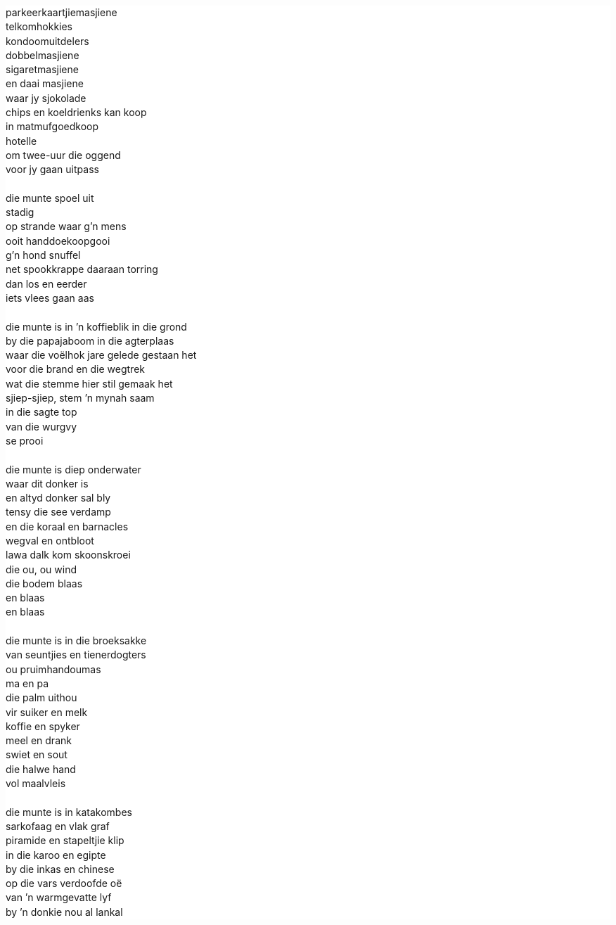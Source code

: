 parkeerkaartjiemasjiene<br>
telkomhokkies<br>
kondoomuitdelers<br>
dobbelmasjiene<br>
sigaretmasjiene<br>
en daai masjiene<br>
waar jy sjokolade<br>
chips en koeldrienks kan koop<br>
in matmufgoedkoop<br>
hotelle<br>
om twee-uur die oggend<br>
voor jy gaan uitpass<br>
<br>
die munte spoel uit<br>
stadig<br>
op strande waar g’n mens<br>
ooit handdoekoopgooi<br>
g’n hond snuffel<br>
net spookkrappe daaraan torring<br>
dan los en eerder<br>
iets vlees gaan aas<br>
<br>
die munte is in ’n koffieblik in die grond<br>
by die papajaboom in die agterplaas<br>
waar die voëlhok jare gelede gestaan het<br>
voor die brand en die wegtrek<br>
wat die stemme hier stil gemaak het<br>
sjiep-sjiep, stem ’n mynah saam<br>
in die sagte top<br>
van die wurgvy<br>
se prooi<br>
<br>
die munte is diep onderwater<br>
waar dit donker is<br>
en altyd donker sal bly<br>
tensy die see verdamp<br>
en die koraal en barnacles<br>
wegval en ontbloot<br>
lawa dalk kom skoonskroei<br>
die ou, ou wind<br>
die bodem blaas<br>
en blaas<br>
en blaas<br>
<br>
die munte is in die broeksakke<br>
van seuntjies en tienerdogters<br>
ou pruimhandoumas<br>
ma en pa<br>
die palm uithou<br>
vir suiker en melk<br>
koffie en spyker<br>
meel en drank<br>
swiet en sout<br>
die halwe hand<br>
vol maalvleis<br>
<br>
die munte is in katakombes<br>
sarkofaag en vlak graf<br>
piramide en stapeltjie klip<br>
in die karoo en egipte<br>
by die inkas en chinese<br>
op die vars verdoofde oë<br>
van ’n warmgevatte lyf<br>
by ’n donkie nou al lankal<br>
